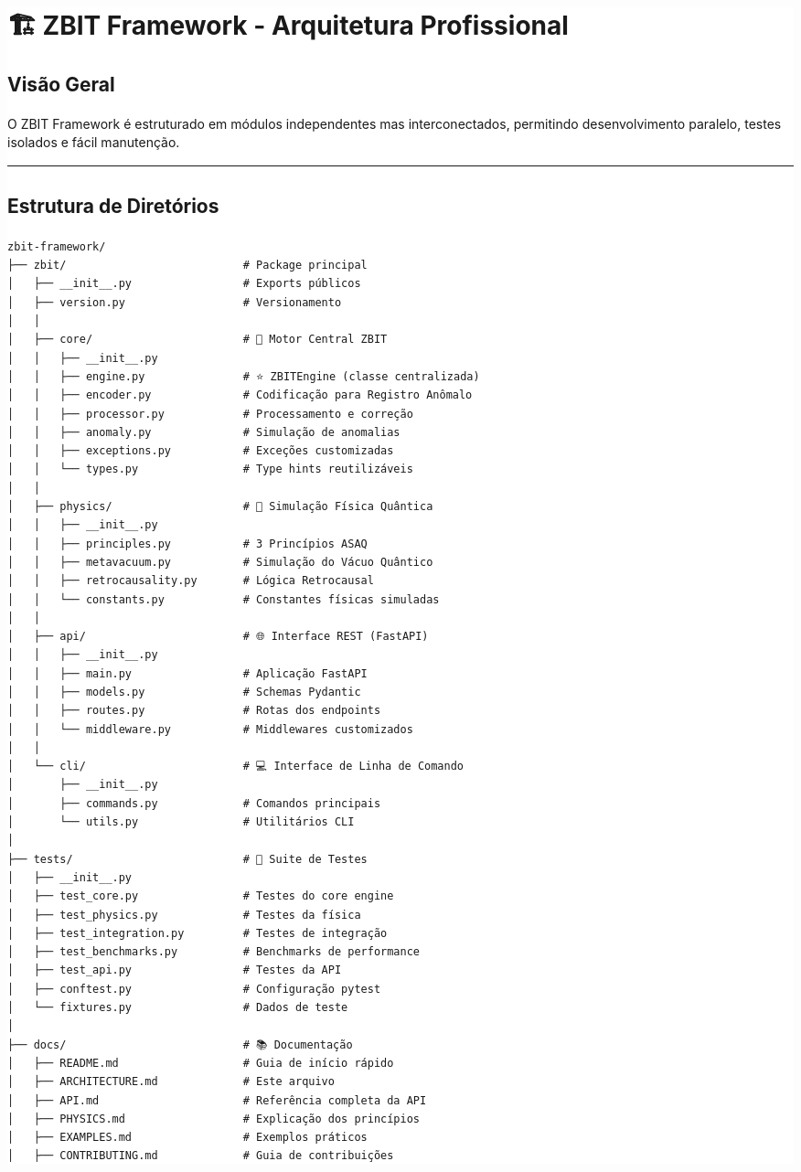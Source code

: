 # 🏗️ ZBIT Framework - Arquitetura Profissional

## Visão Geral

O ZBIT Framework é estruturado em módulos independentes mas interconectados, permitindo desenvolvimento paralelo, testes isolados e fácil manutenção.

---

## Estrutura de Diretórios

```
zbit-framework/
├── zbit/                           # Package principal
│   ├── __init__.py                 # Exports públicos
│   ├── version.py                  # Versionamento
│   │
│   ├── core/                       # 🔷 Motor Central ZBIT
│   │   ├── __init__.py
│   │   ├── engine.py               # ⭐ ZBITEngine (classe centralizada)
│   │   ├── encoder.py              # Codificação para Registro Anômalo
│   │   ├── processor.py            # Processamento e correção
│   │   ├── anomaly.py              # Simulação de anomalias
│   │   ├── exceptions.py           # Exceções customizadas
│   │   └── types.py                # Type hints reutilizáveis
│   │
│   ├── physics/                    # 🌌 Simulação Física Quântica
│   │   ├── __init__.py
│   │   ├── principles.py           # 3 Princípios ASAQ
│   │   ├── metavacuum.py           # Simulação do Vácuo Quântico
│   │   ├── retrocausality.py       # Lógica Retrocausal
│   │   └── constants.py            # Constantes físicas simuladas
│   │
│   ├── api/                        # 🌐 Interface REST (FastAPI)
│   │   ├── __init__.py
│   │   ├── main.py                 # Aplicação FastAPI
│   │   ├── models.py               # Schemas Pydantic
│   │   ├── routes.py               # Rotas dos endpoints
│   │   └── middleware.py           # Middlewares customizados
│   │
│   └── cli/                        # 💻 Interface de Linha de Comando
│       ├── __init__.py
│       ├── commands.py             # Comandos principais
│       └── utils.py                # Utilitários CLI
│
├── tests/                          # 🧪 Suite de Testes
│   ├── __init__.py
│   ├── test_core.py                # Testes do core engine
│   ├── test_physics.py             # Testes da física
│   ├── test_integration.py         # Testes de integração
│   ├── test_benchmarks.py          # Benchmarks de performance
│   ├── test_api.py                 # Testes da API
│   ├── conftest.py                 # Configuração pytest
│   └── fixtures.py                 # Dados de teste
│
├── docs/                           # 📚 Documentação
│   ├── README.md                   # Guia de início rápido
│   ├── ARCHITECTURE.md             # Este arquivo
│   ├── API.md                      # Referência completa da API
│   ├── PHYSICS.md                  # Explicação dos princípios
│   ├── EXAMPLES.md                 # Exemplos práticos
│   ├── CONTRIBUTING.md             # Guia de contribuições
```